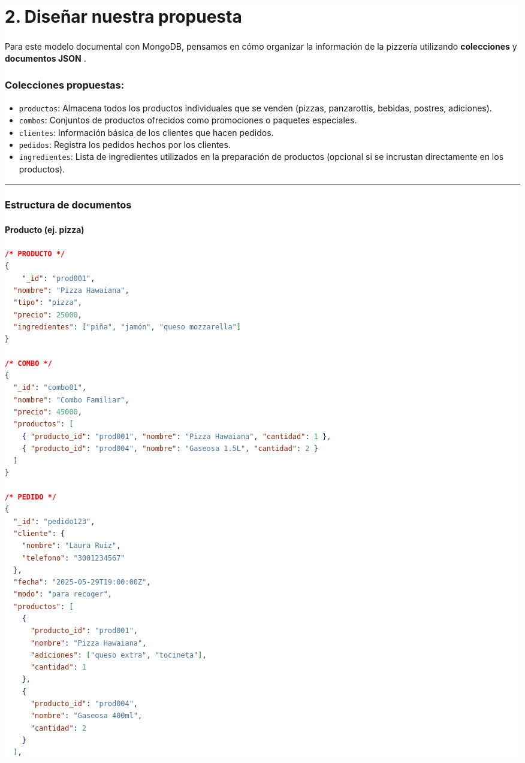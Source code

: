 # 2. Diseñar nuestra propuesta

Para este modelo documental con MongoDB, pensamos en cómo organizar la información de la pizzería utilizando **colecciones** y **documentos JSON** .

###  Colecciones propuestas:

- `productos`: Almacena todos los productos individuales que se venden (pizzas, panzarottis, bebidas, postres, adiciones).
- `combos`: Conjuntos de productos ofrecidos como promociones o paquetes especiales.
- `clientes`: Información básica de los clientes que hacen pedidos.
- `pedidos`: Registra los pedidos hechos por los clientes.
- `ingredientes`: Lista de ingredientes utilizados en la preparación de productos (opcional si se incrustan directamente en los productos).

---

###  Estructura de documentos

####  Producto (ej. pizza)
```json
/* PRODUCTO */ 
{
    "_id": "prod001",
  "nombre": "Pizza Hawaiana",
  "tipo": "pizza",
  "precio": 25000,
  "ingredientes": ["piña", "jamón", "queso mozzarella"]
}

/* COMBO */
{
  "_id": "combo01",
  "nombre": "Combo Familiar",
  "precio": 45000,
  "productos": [
    { "producto_id": "prod001", "nombre": "Pizza Hawaiana", "cantidad": 1 },
    { "producto_id": "prod004", "nombre": "Gaseosa 1.5L", "cantidad": 2 }
  ]
}

/* PEDIDO */ 
{
  "_id": "pedido123",
  "cliente": {
    "nombre": "Laura Ruiz",
    "telefono": "3001234567"
  },
  "fecha": "2025-05-29T19:00:00Z",
  "modo": "para recoger",
  "productos": [
    {
      "producto_id": "prod001",
      "nombre": "Pizza Hawaiana",
      "adiciones": ["queso extra", "tocineta"],
      "cantidad": 1
    },
    {
      "producto_id": "prod004",
      "nombre": "Gaseosa 400ml",
      "cantidad": 2
    }
  ],
```
